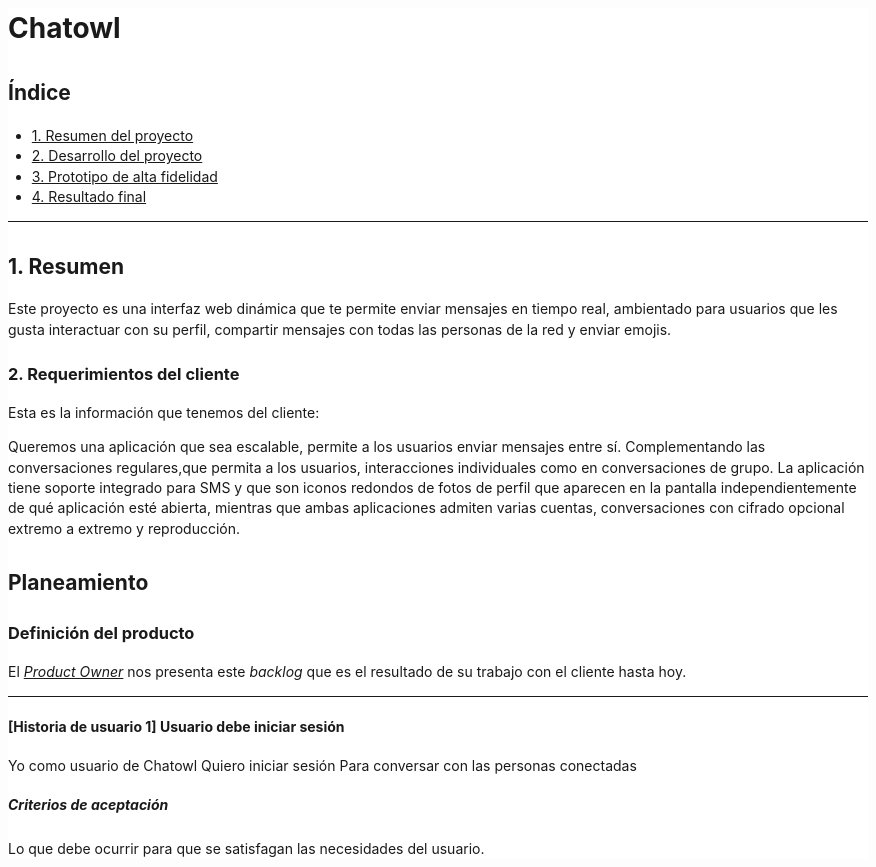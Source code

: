 # Chatowl

## Índice


* [1. Resumen del proyecto](#1-resumen)
* [2. Desarrollo del proyecto](#3-requerimientos-del-cliente)
* [3. Prototipo de alta fidelidad](#4-prototipo-de-alta-fidelidad)
* [4. Resultado final](#5-resultado-final)


***

## 1. Resumen

Este proyecto es una interfaz web dinámica que te permite enviar mensajes en tiempo real, ambientado para usuarios que les gusta interactuar con su perfil,
compartir mensajes con todas las personas de la red y enviar emojis.

### 2. Requerimientos del cliente

Esta es la información que tenemos del cliente:

Queremos una aplicación que sea escalable, permite a los usuarios  enviar mensajes entre sí.
Complementando las conversaciones regulares,que permita a los usuarios, interacciones individuales como en conversaciones de grupo.
La aplicación tiene soporte integrado para SMS y que son iconos redondos de fotos de perfil que aparecen en la pantalla
independientemente de qué aplicación esté abierta, mientras que ambas aplicaciones admiten varias cuentas,
conversaciones con cifrado opcional extremo a extremo y reproducción.

## Planeamiento


### Definición del producto

El [_Product Owner_](https://youtu.be/r2hU7MVIzxs) nos
presenta este _backlog_ que es el resultado de su trabajo con el cliente hasta
hoy.

***

#### [Historia de usuario 1] Usuario debe iniciar sesión

Yo como usuario de Chatowl
Quiero iniciar sesión
Para conversar con las personas conectadas


##### Criterios de aceptación

Lo que debe ocurrir para que se satisfagan las necesidades del usuario.

